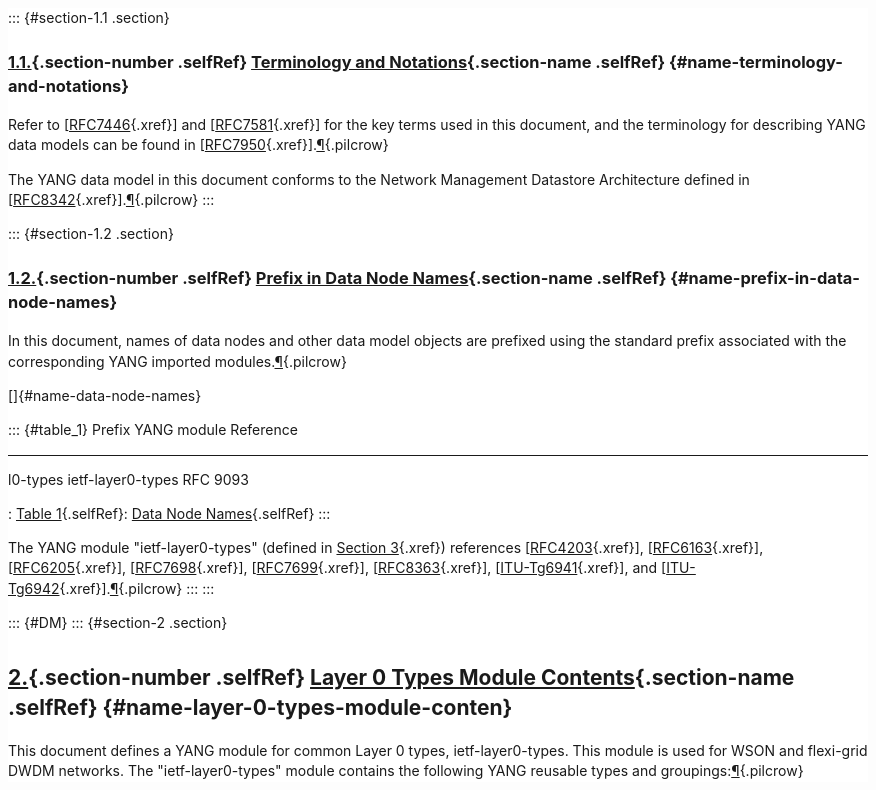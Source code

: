 ::: {#section-1.1 .section}
### [1.1.](#section-1.1){.section-number .selfRef} [Terminology and Notations](#name-terminology-and-notations){.section-name .selfRef} {#name-terminology-and-notations}

Refer to \[[RFC7446](#RFC7446){.xref}\] and
\[[RFC7581](#RFC7581){.xref}\] for the key terms used in this document,
and the terminology for describing YANG data models can be found in
\[[RFC7950](#RFC7950){.xref}\].[¶](#section-1.1-1){.pilcrow}

The YANG data model in this document conforms to the Network Management
Datastore Architecture defined in
\[[RFC8342](#RFC8342){.xref}\].[¶](#section-1.1-2){.pilcrow}
:::

::: {#section-1.2 .section}
### [1.2.](#section-1.2){.section-number .selfRef} [Prefix in Data Node Names](#name-prefix-in-data-node-names){.section-name .selfRef} {#name-prefix-in-data-node-names}

In this document, names of data nodes and other data model objects are
prefixed using the standard prefix associated with the corresponding
YANG imported modules.[¶](#section-1.2-1){.pilcrow}

[]{#name-data-node-names}

::: {#table_1}
  Prefix     YANG module         Reference
  ---------- ------------------- -----------
  l0-types   ietf-layer0-types   RFC 9093

  : [Table 1](#table-1){.selfRef}: [Data Node
  Names](#name-data-node-names){.selfRef}
:::

The YANG module \"ietf-layer0-types\" (defined in [Section
3](#code){.xref}) references \[[RFC4203](#RFC4203){.xref}\],
\[[RFC6163](#RFC6163){.xref}\], \[[RFC6205](#RFC6205){.xref}\],
\[[RFC7698](#RFC7698){.xref}\], \[[RFC7699](#RFC7699){.xref}\],
\[[RFC8363](#RFC8363){.xref}\], \[[ITU-Tg6941](#ITU-Tg6941){.xref}\],
and \[[ITU-Tg6942](#ITU-Tg6942){.xref}\].[¶](#section-1.2-3){.pilcrow}
:::
:::

::: {#DM}
::: {#section-2 .section}
## [2.](#section-2){.section-number .selfRef} [Layer 0 Types Module Contents](#name-layer-0-types-module-conten){.section-name .selfRef} {#name-layer-0-types-module-conten}

This document defines a YANG module for common Layer 0 types,
ietf-layer0-types. This module is used for WSON and flexi-grid DWDM
networks. The \"ietf-layer0-types\" module contains the following YANG
reusable types and groupings:[¶](#section-2-1){.pilcrow}
